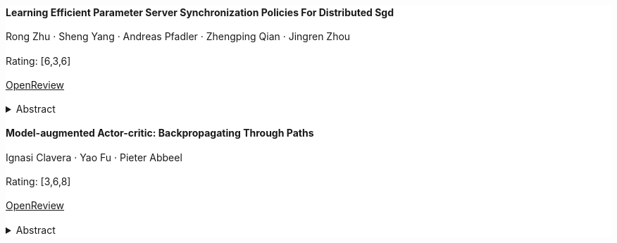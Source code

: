 <div class="iclr2020-rl__paper">
    <p class="iclr2020-rl__title"><strong>Learning Efficient Parameter Server Synchronization Policies For Distributed Sgd</strong></p>
    <p class="iclr2020-rl__authors">Rong Zhu · Sheng Yang · Andreas Pfadler · Zhengping Qian · Jingren Zhou</p>
    <p class="iclr2020-rl__rating">Rating: [6,3,6]</p>
    <p class="iclr2020-rl__arxiv">
        <a class="mdl-button mdl-js-button mdl-button--raised mdl-js-ripple-effect mdl-button--colored" href="https://openreview.net/forum?id=rJxX8T4Kvr">OpenReview</a>
    </p>
    <details class="iclr2020-rl__details"><summary>Abstract</summary>
        <p class="iclr2020-rl__abstract">
            We apply a reinforcement learning (RL) based approach to learning optimal synchronization policies used for Parameter Server-based distributed training of machine learning models with Stochastic Gradient Descent (SGD). Utilizing a formal synchronization policy description in the PS-setting, we are able to derive a suitable and compact description of states and actions, allowing us to efficiently use the standard off-the-shelf deep Q-learning algorithm. As a result, we are able to learn synchronization policies which generalize to different cluster environments, different training datasets and small model variations and (most importantly) lead to considerable decreases in training time when compared to standard policies such as bulk synchronous parallel (BSP), asynchronous parallel (ASP), or stale synchronous parallel (SSP). To support our claims we present extensive numerical results obtained from experiments performed in simulated cluster environments. In our experiments training time is reduced by 44 on average and learned policies generalize to multiple unseen circumstances.
        </p>
    </details>
</div>

<div class="iclr2020-rl__paper">
    <p class="iclr2020-rl__title"><strong>Model-augmented Actor-critic: Backpropagating Through Paths</strong></p>
    <p class="iclr2020-rl__authors">Ignasi Clavera · Yao Fu · Pieter Abbeel</p>
    <p class="iclr2020-rl__rating">Rating: [3,6,8]</p>
    <p class="iclr2020-rl__arxiv">
        <a class="mdl-button mdl-js-button mdl-button--raised mdl-js-ripple-effect mdl-button--colored" href="https://openreview.net/forum?id=Skln2A4YDB">OpenReview</a>
    </p>
    <details class="iclr2020-rl__details"><summary>Abstract</summary>
        <p class="iclr2020-rl__abstract">
            Current model-based reinforcement learning approaches use the model simply as a learned black-box simulator to augment the data for policy optimization or value function learning. In this paper, we show how to make more effective use of the model by exploiting its differentiability. We construct a policy optimization algorithm that uses the pathwise derivative of the learned model and policy across future timesteps. Instabilities of learning across many timesteps are prevented by using a terminal value function, learning the policy in an actor-critic fashion. Furthermore, we present a derivation on the monotonic improvement of our objective in terms of the gradient error in the model and value function. We show that our approach (i) is consistently more sample efficient than existing state-of-the-art model-based algorithms, (ii) matches the asymptotic performance of model-free algorithms, and (iii) scales to long horizons, a regime where typically past model-based approaches have struggled.
        </p>
    </details>
</div>
